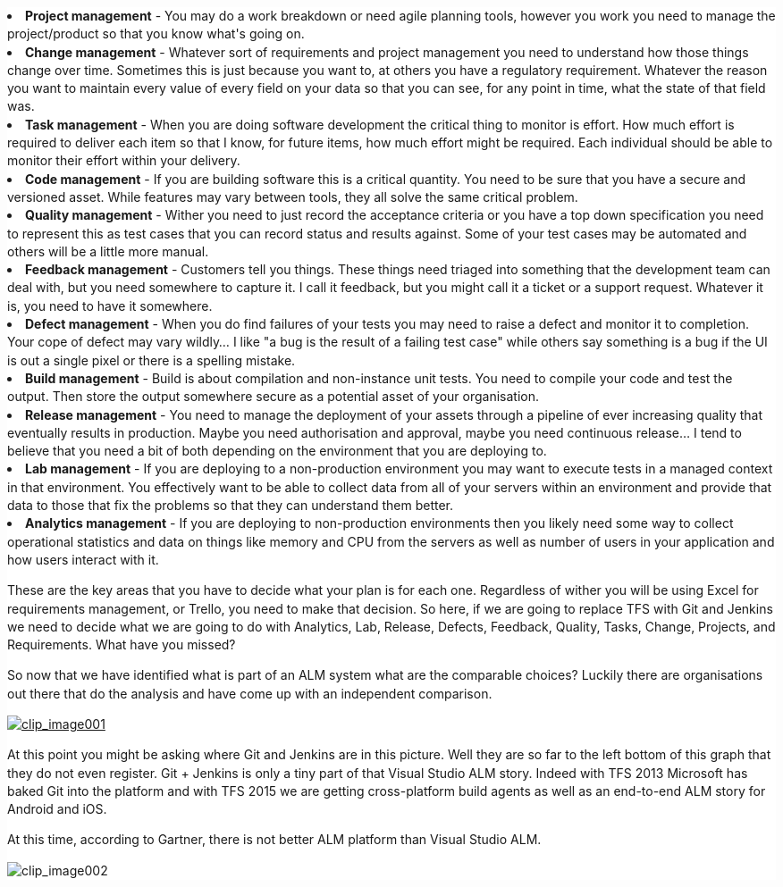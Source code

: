 <li><strong>Project management</strong> - You may do a work breakdown or need agile planning tools, however you work you need to manage the project/product so that you know what's going on.</li>
<li><strong>Change management</strong> - Whatever sort of requirements and project management you need to understand how those things change over time. Sometimes this is just because you want to, at others you have a regulatory requirement. Whatever the reason you want to maintain every value of every field on your data so that you can see, for any point in time, what the state of that field was.</li>
<li><strong>Task management</strong> - When you are doing software development the critical thing to monitor is effort. How much effort is required to deliver each item so that I know, for future items, how much effort might be required. Each individual should be able to monitor their effort within your delivery.</li>
<li><strong>Code management</strong> - If you are building software this is a critical quantity. You need to be sure that you have a secure and versioned asset. While features may vary between tools, they all solve the same critical problem.</li>
<li><strong>Quality management</strong> - Wither you need to just record the acceptance criteria or you have a top down specification you need to represent this as test cases that you can record status and results against. Some of your test cases may be automated and others will be a little more manual.</li>
<li><strong>Feedback management</strong> - Customers tell you things. These things need triaged into something that the development team can deal with, but you need somewhere to capture it. I call it feedback, but you might call it a ticket or a support request. Whatever it is, you need to have it somewhere.</li>
<li><strong>Defect management</strong> - When you do find failures of your tests you may need to raise a defect and monitor it to completion. Your cope of defect may vary wildly… I like "a bug is the result of a failing test case" while others say something is a bug if the UI is out a single pixel or there is a spelling mistake.</li>
<li><strong>Build management</strong> - Build is about compilation and non-instance unit tests. You need to compile your code and test the output. Then store the output somewhere secure as a potential asset of your organisation.</li>
<li><strong>Release management</strong> - You need to manage the deployment of your assets through a pipeline of ever increasing quality that eventually results in production. Maybe you need authorisation and approval, maybe you need continuous release… I tend to believe that you need a bit of both depending on the environment that you are deploying to.</li>
<li><strong>Lab management</strong> - If you are deploying to a non-production environment you may want to execute tests in a managed context in that environment. You effectively want to be able to collect data from all of your servers within an environment and provide that data to those that fix the problems so that they can understand them better.</li>
<li><strong>Analytics management</strong> - If you are deploying to non-production environments then you likely need some way to collect operational statistics and data on things like memory and CPU from the servers as well as number of users in your application and how users interact with it.</li>
</ul>
<p>These are the key areas that you have to decide what your plan is for each one. Regardless of wither you will be using Excel for requirements management, or Trello, you need to make that decision. So here, if we are going to replace TFS with Git and Jenkins we need to decide what we are going to do with Analytics, Lab, Release, Defects, Feedback, Quality, Tasks, Change, Projects, and Requirements. What have you missed?</p>
<p>So now that we have identified what is part of an ALM system what are the comparable choices? Luckily there are organisations out there that do the analysis and have come up with an independent comparison.</p>
<p><a href="http://blogs.msdn.com/cfs-file.ashx/__key/communityserver-blogs-components-weblogfiles/00-00-00-30-15-metablogapi/1425.image1_5F00_13048664.png"><img style="background-image: none; padding-top: 0px; padding-left: 0px; margin: 0px; display: inline; padding-right: 0px; border: 0px;" title="clip_image001" src="http://nakedalmweb.wpengine.com/wp-content/uploads/2014/12/clip_image0013.png" alt="clip_image001" width="461" height="481" border="0" /></a></p>
<p>At this point you might be asking where Git and Jenkins are in this picture. Well they are so far to the left bottom of this graph that they do not even register. Git + Jenkins is only a tiny part of that Visual Studio ALM story. Indeed with TFS 2013 Microsoft has baked Git into the platform and with TFS 2015 we are getting cross-platform build agents as well as an end-to-end ALM story for Android and iOS.</p>
<p>At this time, according to Gartner, there is not better ALM platform than Visual Studio ALM.</p>
<p><img style="background-image: none; padding-top: 0px; padding-left: 0px; display: inline; padding-right: 0px; border: 0px;" title="clip_image002" src="http://nakedalmweb.wpengine.com/wp-content/uploads/2014/12/clip_image002.jpg" alt="clip_image002" width="1070" height="526" border="0" /></p>